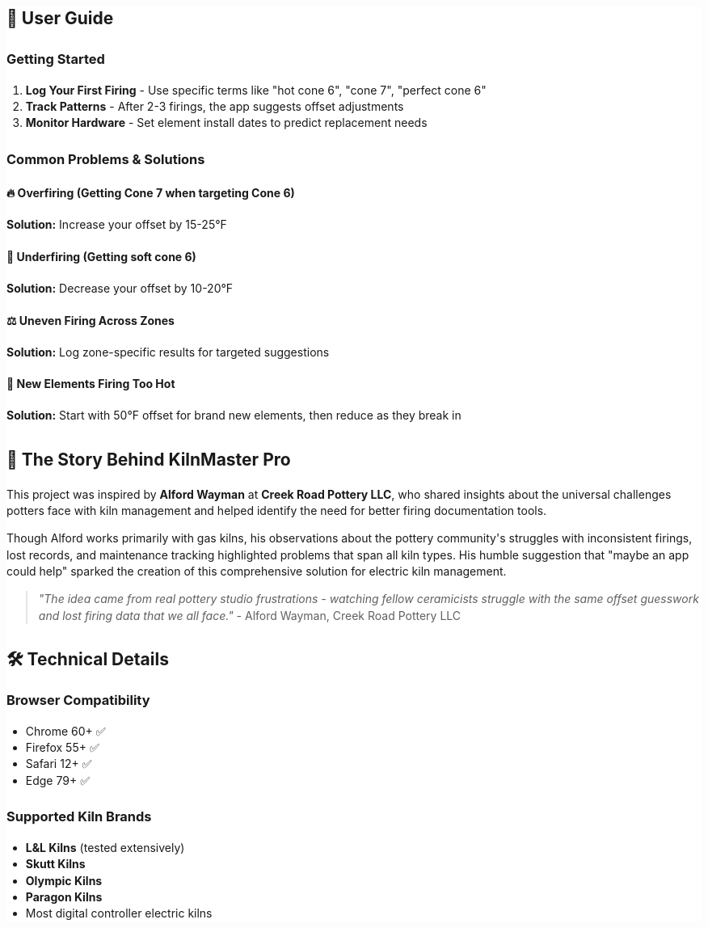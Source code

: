 ## 📖 User Guide

### Getting Started
1. **Log Your First Firing** - Use specific terms like "hot cone 6", "cone 7", "perfect cone 6"
2. **Track Patterns** - After 2-3 firings, the app suggests offset adjustments
3. **Monitor Hardware** - Set element install dates to predict replacement needs

### Common Problems & Solutions

#### 🔥 Overfiring (Getting Cone 7 when targeting Cone 6)
**Solution:** Increase your offset by 15-25°F

#### 🧊 Underfiring (Getting soft cone 6)  
**Solution:** Decrease your offset by 10-20°F

#### ⚖️ Uneven Firing Across Zones
**Solution:** Log zone-specific results for targeted suggestions

#### 🔧 New Elements Firing Too Hot
**Solution:** Start with 50°F offset for brand new elements, then reduce as they break in

## 🏺 The Story Behind KilnMaster Pro

This project was inspired by **Alford Wayman** at **Creek Road Pottery LLC**, who shared insights about the universal challenges potters face with kiln management and helped identify the need for better firing documentation tools.

Though Alford works primarily with gas kilns, his observations about the pottery community's struggles with inconsistent firings, lost records, and maintenance tracking highlighted problems that span all kiln types. His humble suggestion that "maybe an app could help" sparked the creation of this comprehensive solution for electric kiln management.

> *"The idea came from real pottery studio frustrations - watching fellow ceramicists struggle with the same offset guesswork and lost firing data that we all face."* - Alford Wayman, Creek Road Pottery LLC

## 🛠️ Technical Details

### Browser Compatibility
- Chrome 60+ ✅
- Firefox 55+ ✅  
- Safari 12+ ✅
- Edge 79+ ✅

### Supported Kiln Brands
- **L&L Kilns** (tested extensively)
- **Skutt Kilns** 
- **Olympic Kilns**
- **Paragon Kilns**
- Most digital controller electric kilns
